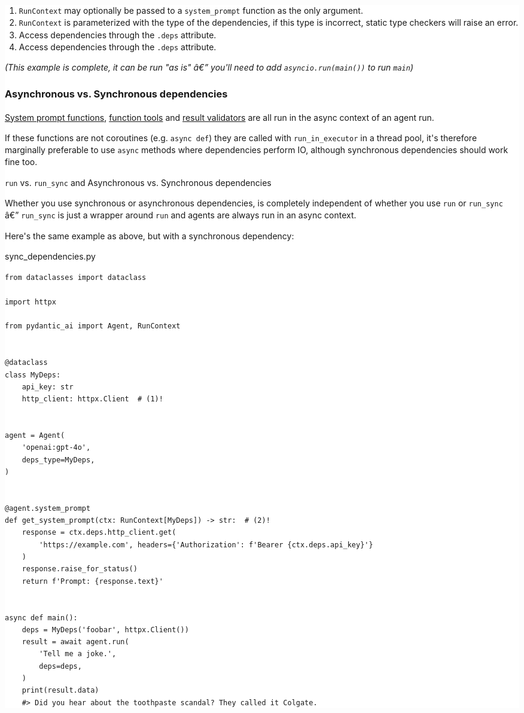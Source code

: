 1. `RunContext` may optionally be passed to a `system_prompt` function as the only argument.
2. `RunContext` is parameterized with the type of the dependencies, if this type is incorrect, static type checkers will raise an error.
3. Access dependencies through the `.deps` attribute.
4. Access dependencies through the `.deps` attribute.

_(This example is complete, it can be run "as is" â€” you'll need to add `asyncio.run(main())` to run `main`)_

### Asynchronous vs. Synchronous dependencies

[System prompt functions](../agents/#system-prompts), [function tools](../tools/) and [result validators](../results/#result-validators-functions) are all run in the async context of an agent run.

If these functions are not coroutines (e.g. `async def`) they are called with
`run_in_executor` in a thread pool, it's therefore marginally preferable
to use `async` methods where dependencies perform IO, although synchronous dependencies should work fine too.

`run` vs. `run_sync` and Asynchronous vs. Synchronous dependencies

Whether you use synchronous or asynchronous dependencies, is completely independent of whether you use `run` or `run_sync` â€” `run_sync` is just a wrapper around `run` and agents are always run in an async context.

Here's the same example as above, but with a synchronous dependency:

sync_dependencies.py

```
from dataclasses import dataclass

import httpx

from pydantic_ai import Agent, RunContext


@dataclass
class MyDeps:
    api_key: str
    http_client: httpx.Client  # (1)!


agent = Agent(
    'openai:gpt-4o',
    deps_type=MyDeps,
)


@agent.system_prompt
def get_system_prompt(ctx: RunContext[MyDeps]) -> str:  # (2)!
    response = ctx.deps.http_client.get(
        'https://example.com', headers={'Authorization': f'Bearer {ctx.deps.api_key}'}
    )
    response.raise_for_status()
    return f'Prompt: {response.text}'


async def main():
    deps = MyDeps('foobar', httpx.Client())
    result = await agent.run(
        'Tell me a joke.',
        deps=deps,
    )
    print(result.data)
    #> Did you hear about the toothpaste scandal? They called it Colgate.

```